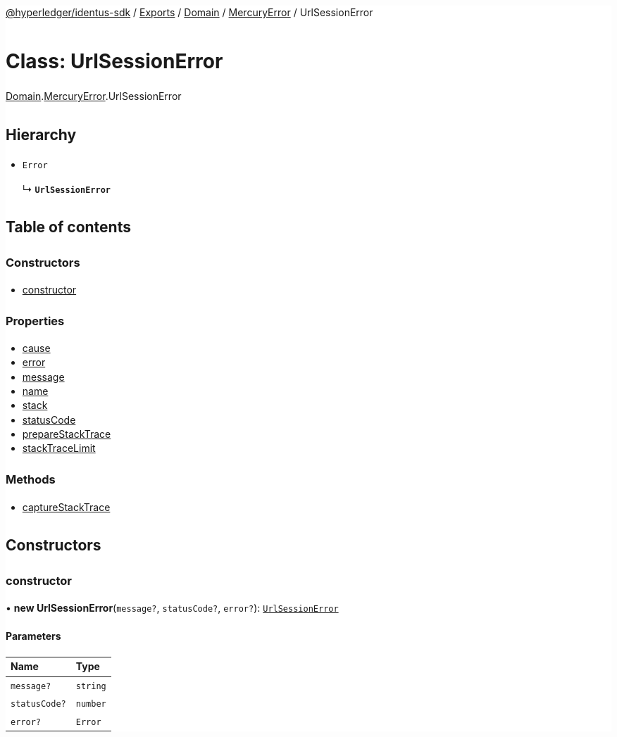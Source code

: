 [@hyperledger/identus-sdk](../README.md) / [Exports](../modules.md) / [Domain](../modules/Domain.md) / [MercuryError](../modules/Domain.MercuryError.md) / UrlSessionError

# Class: UrlSessionError

[Domain](../modules/Domain.md).[MercuryError](../modules/Domain.MercuryError.md).UrlSessionError

## Hierarchy

- `Error`

  ↳ **`UrlSessionError`**

## Table of contents

### Constructors

- [constructor](Domain.MercuryError.UrlSessionError.md#constructor)

### Properties

- [cause](Domain.MercuryError.UrlSessionError.md#cause)
- [error](Domain.MercuryError.UrlSessionError.md#error)
- [message](Domain.MercuryError.UrlSessionError.md#message)
- [name](Domain.MercuryError.UrlSessionError.md#name)
- [stack](Domain.MercuryError.UrlSessionError.md#stack)
- [statusCode](Domain.MercuryError.UrlSessionError.md#statuscode)
- [prepareStackTrace](Domain.MercuryError.UrlSessionError.md#preparestacktrace)
- [stackTraceLimit](Domain.MercuryError.UrlSessionError.md#stacktracelimit)

### Methods

- [captureStackTrace](Domain.MercuryError.UrlSessionError.md#capturestacktrace)

## Constructors

### constructor

• **new UrlSessionError**(`message?`, `statusCode?`, `error?`): [`UrlSessionError`](Domain.MercuryError.UrlSessionError.md)

#### Parameters

| Name | Type |
| :------ | :------ |
| `message?` | `string` |
| `statusCode?` | `number` |
| `error?` | `Error` |
